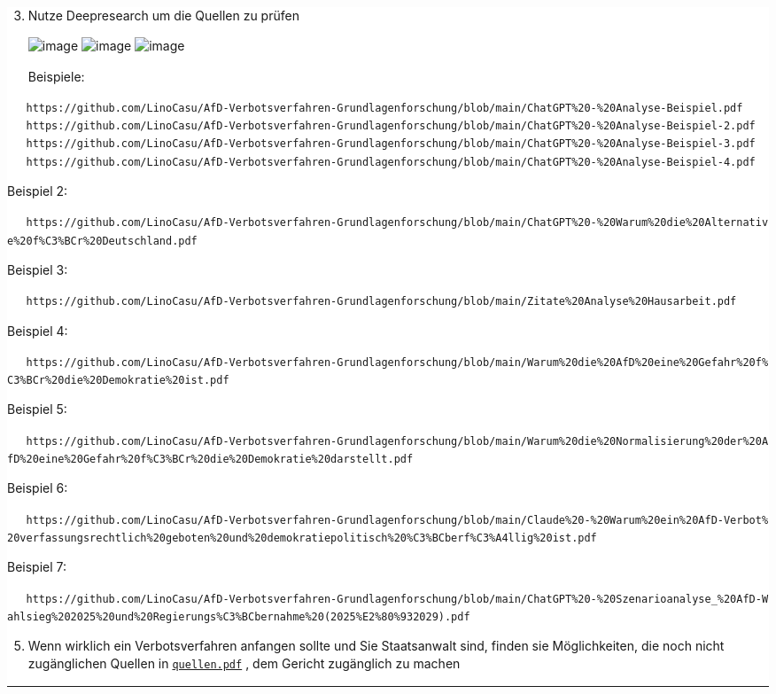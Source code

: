 3. Nutze Deepresearch um die Quellen zu prüfen

   <img width="835" height="675" alt="image" src="https://github.com/user-attachments/assets/31bbbdb7-1c8a-464b-af76-47651c9225b5" />
   <img width="847" height="664" alt="image" src="https://github.com/user-attachments/assets/69c286e0-509c-4411-aa2a-4b39cbb1ef08" />
   <img width="863" height="659" alt="image" src="https://github.com/user-attachments/assets/12c7862e-9962-4090-b252-57ca53122056" />

   Beispiele:
```
   https://github.com/LinoCasu/AfD-Verbotsverfahren-Grundlagenforschung/blob/main/ChatGPT%20-%20Analyse-Beispiel.pdf
   https://github.com/LinoCasu/AfD-Verbotsverfahren-Grundlagenforschung/blob/main/ChatGPT%20-%20Analyse-Beispiel-2.pdf
   https://github.com/LinoCasu/AfD-Verbotsverfahren-Grundlagenforschung/blob/main/ChatGPT%20-%20Analyse-Beispiel-3.pdf
   https://github.com/LinoCasu/AfD-Verbotsverfahren-Grundlagenforschung/blob/main/ChatGPT%20-%20Analyse-Beispiel-4.pdf
````
   Beispiel 2:
```
   https://github.com/LinoCasu/AfD-Verbotsverfahren-Grundlagenforschung/blob/main/ChatGPT%20-%20Warum%20die%20Alternative%20f%C3%BCr%20Deutschland.pdf
````
   Beispiel 3:
```   
   https://github.com/LinoCasu/AfD-Verbotsverfahren-Grundlagenforschung/blob/main/Zitate%20Analyse%20Hausarbeit.pdf
````
   Beispiel 4:
```
   https://github.com/LinoCasu/AfD-Verbotsverfahren-Grundlagenforschung/blob/main/Warum%20die%20AfD%20eine%20Gefahr%20f%C3%BCr%20die%20Demokratie%20ist.pdf
````
   Beispiel 5:
```
   https://github.com/LinoCasu/AfD-Verbotsverfahren-Grundlagenforschung/blob/main/Warum%20die%20Normalisierung%20der%20AfD%20eine%20Gefahr%20f%C3%BCr%20die%20Demokratie%20darstellt.pdf
````
   Beispiel 6:
```
   https://github.com/LinoCasu/AfD-Verbotsverfahren-Grundlagenforschung/blob/main/Claude%20-%20Warum%20ein%20AfD-Verbot%20verfassungsrechtlich%20geboten%20und%20demokratiepolitisch%20%C3%BCberf%C3%A4llig%20ist.pdf
````
   Beispiel 7:
```
   https://github.com/LinoCasu/AfD-Verbotsverfahren-Grundlagenforschung/blob/main/ChatGPT%20-%20Szenarioanalyse_%20AfD-Wahlsieg%202025%20und%20Regierungs%C3%BCbernahme%20(2025%E2%80%932029).pdf
````

5. Wenn wirklich ein Verbotsverfahren anfangen sollte und Sie Staatsanwalt sind, finden sie Möglichkeiten, die noch nicht zugänglichen Quellen in [`quellen.pdf`](./quellen.pdf) , dem Gericht zugänglich zu machen

   
---